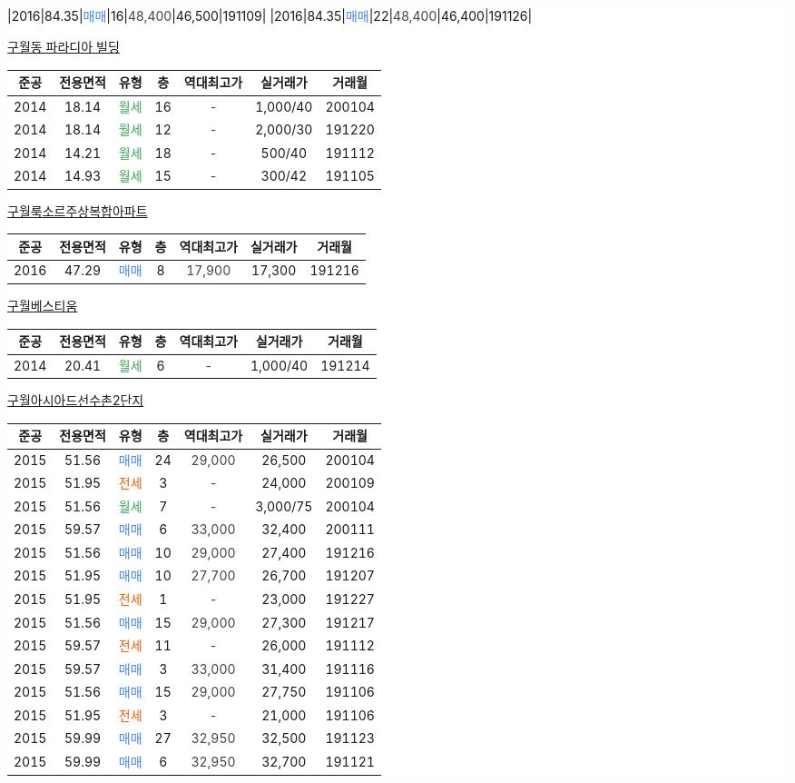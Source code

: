 |2016|84.35|<span style="color:#4285f3">매매</span>|16|<span style="color:#444444">48,400</span>|46,500|191109|
|2016|84.35|<span style="color:#4285f3">매매</span>|22|<span style="color:#444444">48,400</span>|46,400|191126|

[구월동 파라디아 빌딩](https://search.naver.com/search.naver?query=%EC%9D%B8%EC%B2%9C%EA%B4%91%EC%97%AD%EC%8B%9C+%EB%82%A8%EB%8F%99%EA%B5%AC+%EA%B5%AC%EC%9B%94%EB%8F%99+%EA%B5%AC%EC%9B%94%EB%8F%99+%ED%8C%8C%EB%9D%BC%EB%94%94%EC%95%84+%EB%B9%8C%EB%94%A9)

|준공|전용면적|유형|층|역대최고가|실거래가|거래월|
|:---:|:---:|:---:|:---:|:---:|:---:|:---:|
|2014|18.14|<span style="color:#34a853">월세</span>|16|<span style="color:#444444">-</span>|1,000/40|200104|
|2014|18.14|<span style="color:#34a853">월세</span>|12|<span style="color:#444444">-</span>|2,000/30|191220|
|2014|14.21|<span style="color:#34a853">월세</span>|18|<span style="color:#444444">-</span>|500/40|191112|
|2014|14.93|<span style="color:#34a853">월세</span>|15|<span style="color:#444444">-</span>|300/42|191105|

[구월룩소르주상복합아파트](https://search.naver.com/search.naver?query=%EC%9D%B8%EC%B2%9C%EA%B4%91%EC%97%AD%EC%8B%9C+%EB%82%A8%EB%8F%99%EA%B5%AC+%EA%B5%AC%EC%9B%94%EB%8F%99+%EA%B5%AC%EC%9B%94%EB%A3%A9%EC%86%8C%EB%A5%B4%EC%A3%BC%EC%83%81%EB%B3%B5%ED%95%A9%EC%95%84%ED%8C%8C%ED%8A%B8)

|준공|전용면적|유형|층|역대최고가|실거래가|거래월|
|:---:|:---:|:---:|:---:|:---:|:---:|:---:|
|2016|47.29|<span style="color:#4285f3">매매</span>|8|<span style="color:#444444">17,900</span>|17,300|191216|

[구월베스티움](https://search.naver.com/search.naver?query=%EC%9D%B8%EC%B2%9C%EA%B4%91%EC%97%AD%EC%8B%9C+%EB%82%A8%EB%8F%99%EA%B5%AC+%EA%B5%AC%EC%9B%94%EB%8F%99+%EA%B5%AC%EC%9B%94%EB%B2%A0%EC%8A%A4%ED%8B%B0%EC%9B%80)

|준공|전용면적|유형|층|역대최고가|실거래가|거래월|
|:---:|:---:|:---:|:---:|:---:|:---:|:---:|
|2014|20.41|<span style="color:#34a853">월세</span>|6|<span style="color:#444444">-</span>|1,000/40|191214|

[구월아시아드선수촌2단지](https://search.naver.com/search.naver?query=%EC%9D%B8%EC%B2%9C%EA%B4%91%EC%97%AD%EC%8B%9C+%EB%82%A8%EB%8F%99%EA%B5%AC+%EA%B5%AC%EC%9B%94%EB%8F%99+%EA%B5%AC%EC%9B%94%EC%95%84%EC%8B%9C%EC%95%84%EB%93%9C%EC%84%A0%EC%88%98%EC%B4%8C2%EB%8B%A8%EC%A7%80)

|준공|전용면적|유형|층|역대최고가|실거래가|거래월|
|:---:|:---:|:---:|:---:|:---:|:---:|:---:|
|2015|51.56|<span style="color:#4285f3">매매</span>|24|<span style="color:#444444">29,000</span>|26,500|200104|
|2015|51.95|<span style="color:#ff5a00">전세</span>|3|<span style="color:#444444">-</span>|24,000|200109|
|2015|51.56|<span style="color:#34a853">월세</span>|7|<span style="color:#444444">-</span>|3,000/75|200104|
|2015|59.57|<span style="color:#4285f3">매매</span>|6|<span style="color:#444444">33,000</span>|32,400|200111|
|2015|51.56|<span style="color:#4285f3">매매</span>|10|<span style="color:#444444">29,000</span>|27,400|191216|
|2015|51.95|<span style="color:#4285f3">매매</span>|10|<span style="color:#444444">27,700</span>|26,700|191207|
|2015|51.95|<span style="color:#ff5a00">전세</span>|1|<span style="color:#444444">-</span>|23,000|191227|
|2015|51.56|<span style="color:#4285f3">매매</span>|15|<span style="color:#444444">29,000</span>|27,300|191217|
|2015|59.57|<span style="color:#ff5a00">전세</span>|11|<span style="color:#444444">-</span>|26,000|191112|
|2015|59.57|<span style="color:#4285f3">매매</span>|3|<span style="color:#444444">33,000</span>|31,400|191116|
|2015|51.56|<span style="color:#4285f3">매매</span>|15|<span style="color:#444444">29,000</span>|27,750|191106|
|2015|51.95|<span style="color:#ff5a00">전세</span>|3|<span style="color:#444444">-</span>|21,000|191106|
|2015|59.99|<span style="color:#4285f3">매매</span>|27|<span style="color:#444444">32,950</span>|32,500|191123|
|2015|59.99|<span style="color:#4285f3">매매</span>|6|<span style="color:#444444">32,950</span>|32,700|191121|
